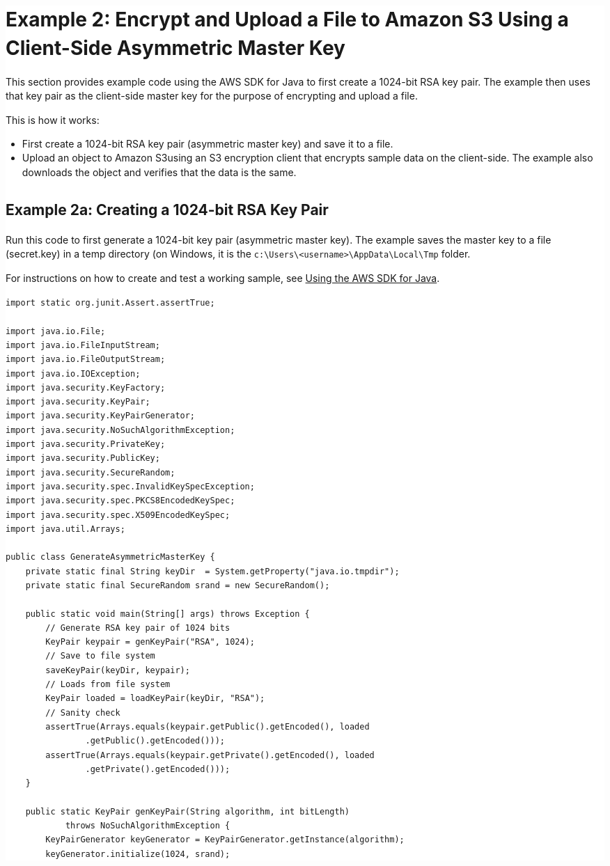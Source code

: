 # Example 2: Encrypt and Upload a File to Amazon S3 Using a Client\-Side Asymmetric Master Key<a name="encrypt-client-side-asymmetric-master-key"></a>

This section provides example code using the AWS SDK for Java to first create a 1024\-bit RSA key pair\. The example then uses that key pair as the client\-side master key for the purpose of encrypting and upload a file\.

This is how it works:
+ First create a 1024\-bit RSA key pair \(asymmetric master key\) and save it to a file\.
+ Upload an object to Amazon S3using an S3 encryption client that encrypts sample data on the client\-side\. The example also downloads the object and verifies that the data is the same\.

## Example 2a: Creating a 1024\-bit RSA Key Pair<a name="rsa-key-pair"></a>

Run this code to first generate a 1024\-bit key pair \(asymmetric master key\)\. The example saves the master key to a file \(secret\.key\) in a temp directory \(on Windows, it is the `c:\Users\<username>\AppData\Local\Tmp` folder\.

For instructions on how to create and test a working sample, see [Using the AWS SDK for Java](UsingTheMPDotJavaAPI.md)\.

```
import static org.junit.Assert.assertTrue;

import java.io.File;
import java.io.FileInputStream;
import java.io.FileOutputStream;
import java.io.IOException;
import java.security.KeyFactory;
import java.security.KeyPair;
import java.security.KeyPairGenerator;
import java.security.NoSuchAlgorithmException;
import java.security.PrivateKey;
import java.security.PublicKey;
import java.security.SecureRandom;
import java.security.spec.InvalidKeySpecException;
import java.security.spec.PKCS8EncodedKeySpec;
import java.security.spec.X509EncodedKeySpec;
import java.util.Arrays;

public class GenerateAsymmetricMasterKey {
    private static final String keyDir  = System.getProperty("java.io.tmpdir");
    private static final SecureRandom srand = new SecureRandom();

    public static void main(String[] args) throws Exception {
        // Generate RSA key pair of 1024 bits
        KeyPair keypair = genKeyPair("RSA", 1024);
        // Save to file system
        saveKeyPair(keyDir, keypair);
        // Loads from file system
        KeyPair loaded = loadKeyPair(keyDir, "RSA");
        // Sanity check
        assertTrue(Arrays.equals(keypair.getPublic().getEncoded(), loaded
                .getPublic().getEncoded()));
        assertTrue(Arrays.equals(keypair.getPrivate().getEncoded(), loaded
                .getPrivate().getEncoded()));
    }

    public static KeyPair genKeyPair(String algorithm, int bitLength)
            throws NoSuchAlgorithmException {
        KeyPairGenerator keyGenerator = KeyPairGenerator.getInstance(algorithm);
        keyGenerator.initialize(1024, srand);
```